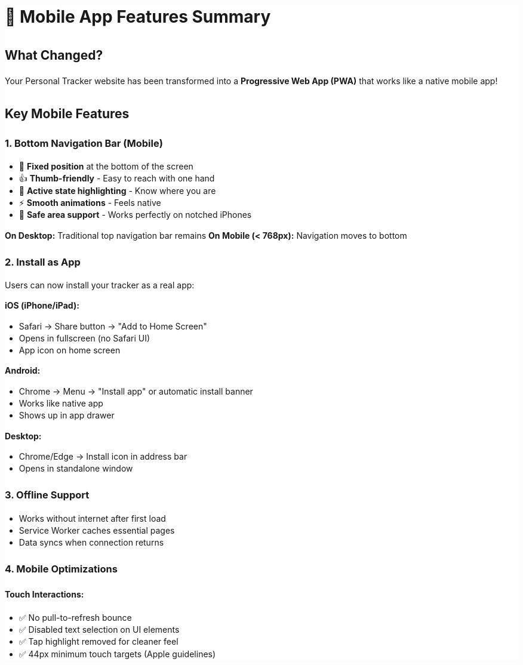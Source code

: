 # 📱 Mobile App Features Summary

## What Changed?

Your Personal Tracker website has been transformed into a **Progressive Web App (PWA)** that works like a native mobile app!

## Key Mobile Features

### 1. Bottom Navigation Bar (Mobile)

- 📍 **Fixed position** at the bottom of the screen
- 👍 **Thumb-friendly** - Easy to reach with one hand
- 🎨 **Active state highlighting** - Know where you are
- ⚡ **Smooth animations** - Feels native
- 📱 **Safe area support** - Works perfectly on notched iPhones

**On Desktop:** Traditional top navigation bar remains
**On Mobile (< 768px):** Navigation moves to bottom

### 2. Install as App

Users can now install your tracker as a real app:

**iOS (iPhone/iPad):**

- Safari → Share button → "Add to Home Screen"
- Opens in fullscreen (no Safari UI)
- App icon on home screen

**Android:**

- Chrome → Menu → "Install app" or automatic install banner
- Works like native app
- Shows up in app drawer

**Desktop:**

- Chrome/Edge → Install icon in address bar
- Opens in standalone window

### 3. Offline Support

- Works without internet after first load
- Service Worker caches essential pages
- Data syncs when connection returns

### 4. Mobile Optimizations

#### Touch Interactions:

- ✅ No pull-to-refresh bounce
- ✅ Disabled text selection on UI elements
- ✅ Tap highlight removed for cleaner feel
- ✅ 44px minimum touch targets (Apple guidelines)
